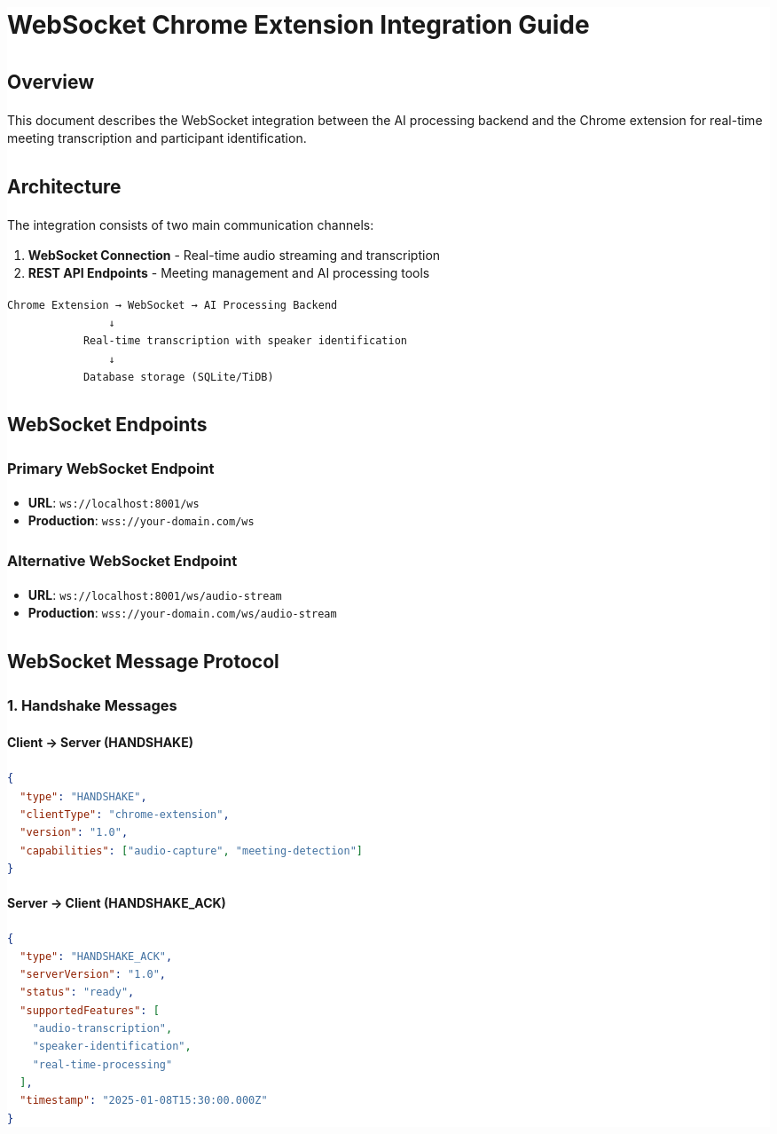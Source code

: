 # WebSocket Chrome Extension Integration Guide

## Overview

This document describes the WebSocket integration between the AI processing backend and the Chrome extension for real-time meeting transcription and participant identification.

## Architecture

The integration consists of two main communication channels:

1. **WebSocket Connection** - Real-time audio streaming and transcription
2. **REST API Endpoints** - Meeting management and AI processing tools

```
Chrome Extension → WebSocket → AI Processing Backend
                ↓
            Real-time transcription with speaker identification
                ↓
            Database storage (SQLite/TiDB)
```

## WebSocket Endpoints

### Primary WebSocket Endpoint
- **URL**: `ws://localhost:8001/ws`
- **Production**: `wss://your-domain.com/ws`

### Alternative WebSocket Endpoint
- **URL**: `ws://localhost:8001/ws/audio-stream`
- **Production**: `wss://your-domain.com/ws/audio-stream`

## WebSocket Message Protocol

### 1. Handshake Messages

#### Client → Server (HANDSHAKE)
```json
{
  "type": "HANDSHAKE",
  "clientType": "chrome-extension",
  "version": "1.0",
  "capabilities": ["audio-capture", "meeting-detection"]
}
```

#### Server → Client (HANDSHAKE_ACK)
```json
{
  "type": "HANDSHAKE_ACK",
  "serverVersion": "1.0",
  "status": "ready",
  "supportedFeatures": [
    "audio-transcription",
    "speaker-identification",
    "real-time-processing"
  ],
  "timestamp": "2025-01-08T15:30:00.000Z"
}
```
